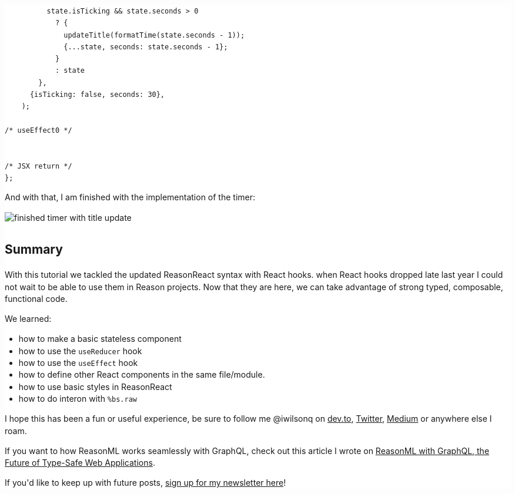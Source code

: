 ```reason
          state.isTicking && state.seconds > 0
            ? {
              updateTitle(formatTime(state.seconds - 1));
              {...state, seconds: state.seconds - 1};
            }
            : state
        },
      {isTicking: false, seconds: 30},
    );

/* useEffect0 */


/* JSX return */
};
```

And with that, I am finished with the implementation of the timer:

![finished timer with title update](./finished_timer_title.png)

## Summary

With this tutorial we tackled the updated ReasonReact syntax with React hooks. when React hooks dropped late last year I could not wait to be able to use them in Reason projects. Now that they are here, we can take advantage of strong typed, composable, functional code.

We learned:

- how to make a basic stateless component
- how to use the `useReducer` hook
- how to use the `useEffect` hook
- how to define other React components in the same file/module.
- how to use basic styles in ReasonReact
- how to do interon with `%bs.raw`

I hope this has been a fun or useful experience, be sure to follow me @iwilsonq on [dev.to](https://dev.to/iwilsonq), [Twitter](https://twitter.com/iwilsonq), [Medium](https://medium.com/@iwilsonq) or anywhere else I roam.

If you want to how ReasonML works seamlessly with GraphQL, check out this article I wrote on [ReasonML with GraphQL, the Future of Type-Safe Web Applications](https://medium.com/open-graphql/reasonml-with-graphql-the-future-of-type-safe-web-applications-65be2e8f34c8).

If you'd like to keep up with future posts, [sign up for my newsletter here](https://buttondown.email/iwilsonq)!
